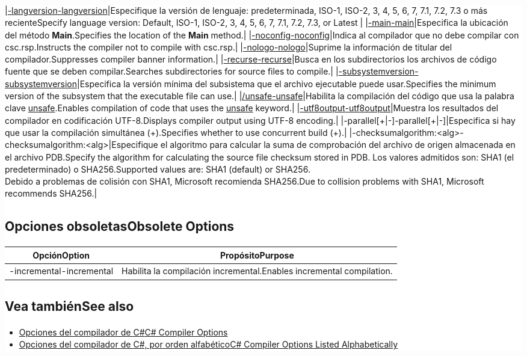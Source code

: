 |[<span data-ttu-id="f461b-217">-langversion</span><span class="sxs-lookup"><span data-stu-id="f461b-217">-langversion</span></span>](langversion-compiler-option.md)|<span data-ttu-id="f461b-218">Especifique la versión de lenguaje: predeterminada, ISO-1, ISO-2, 3, 4, 5, 6, 7, 7.1, 7.2, 7.3 o más reciente</span><span class="sxs-lookup"><span data-stu-id="f461b-218">Specify language version: Default, ISO-1, ISO-2, 3, 4, 5, 6, 7, 7.1, 7.2, 7.3, or Latest</span></span> |
|[<span data-ttu-id="f461b-219">-main</span><span class="sxs-lookup"><span data-stu-id="f461b-219">-main</span></span>](main-compiler-option.md)|<span data-ttu-id="f461b-220">Especifica la ubicación del método **Main**.</span><span class="sxs-lookup"><span data-stu-id="f461b-220">Specifies the location of the **Main** method.</span></span>|
|[<span data-ttu-id="f461b-221">-noconfig</span><span class="sxs-lookup"><span data-stu-id="f461b-221">-noconfig</span></span>](noconfig-compiler-option.md)|<span data-ttu-id="f461b-222">Indica al compilador que no debe compilar con csc.rsp.</span><span class="sxs-lookup"><span data-stu-id="f461b-222">Instructs the compiler not to compile with csc.rsp.</span></span>|
|[<span data-ttu-id="f461b-223">-nologo</span><span class="sxs-lookup"><span data-stu-id="f461b-223">-nologo</span></span>](nologo-compiler-option.md)|<span data-ttu-id="f461b-224">Suprime la información de titular del compilador.</span><span class="sxs-lookup"><span data-stu-id="f461b-224">Suppresses compiler banner information.</span></span>|
|[<span data-ttu-id="f461b-225">-recurse</span><span class="sxs-lookup"><span data-stu-id="f461b-225">-recurse</span></span>](recurse-compiler-option.md)|<span data-ttu-id="f461b-226">Busca en los subdirectorios los archivos de código fuente que se deben compilar.</span><span class="sxs-lookup"><span data-stu-id="f461b-226">Searches subdirectories for source files to compile.</span></span>|
|[<span data-ttu-id="f461b-227">-subsystemversion</span><span class="sxs-lookup"><span data-stu-id="f461b-227">-subsystemversion</span></span>](subsystemversion-compiler-option.md)|<span data-ttu-id="f461b-228">Especifica la versión mínima del subsistema que el archivo ejecutable puede usar.</span><span class="sxs-lookup"><span data-stu-id="f461b-228">Specifies the minimum version of the subsystem that the executable file can use.</span></span>|
|[<span data-ttu-id="f461b-229">/unsafe</span><span class="sxs-lookup"><span data-stu-id="f461b-229">-unsafe</span></span>](unsafe-compiler-option.md)|<span data-ttu-id="f461b-230">Habilita la compilación del código que usa la palabra clave [unsafe](../keywords/unsafe.md).</span><span class="sxs-lookup"><span data-stu-id="f461b-230">Enables compilation of code that uses the [unsafe](../keywords/unsafe.md) keyword.</span></span>|
|[<span data-ttu-id="f461b-231">-utf8output</span><span class="sxs-lookup"><span data-stu-id="f461b-231">-utf8output</span></span>](utf8output-compiler-option.md)|<span data-ttu-id="f461b-232">Muestra los resultados del compilador en codificación UTF-8.</span><span class="sxs-lookup"><span data-stu-id="f461b-232">Displays compiler output using UTF-8 encoding.</span></span>|
|<span data-ttu-id="f461b-233">-parallel[+&#124;-]</span><span class="sxs-lookup"><span data-stu-id="f461b-233">-parallel[+&#124;-]</span></span>|<span data-ttu-id="f461b-234">Especifica si hay que usar la compilación simultánea (+).</span><span class="sxs-lookup"><span data-stu-id="f461b-234">Specifies whether to use concurrent build (+).</span></span>|
|<span data-ttu-id="f461b-235">-checksumalgorithm:\<alg></span><span class="sxs-lookup"><span data-stu-id="f461b-235">-checksumalgorithm:\<alg></span></span>|<span data-ttu-id="f461b-236">Especifique el algoritmo para calcular la suma de comprobación del archivo de origen almacenada en el archivo PDB.</span><span class="sxs-lookup"><span data-stu-id="f461b-236">Specify the algorithm for calculating the source file checksum stored in PDB.</span></span>  <span data-ttu-id="f461b-237">Los valores admitidos son: SHA1 (el predeterminado) o SHA256.</span><span class="sxs-lookup"><span data-stu-id="f461b-237">Supported values are: SHA1 (default) or SHA256.</span></span><br><span data-ttu-id="f461b-238">Debido a problemas de colisión con SHA1, Microsoft recomienda SHA256.</span><span class="sxs-lookup"><span data-stu-id="f461b-238">Due to collision problems with SHA1, Microsoft recommends SHA256.</span></span>|

## <a name="obsolete-options"></a><span data-ttu-id="f461b-239">Opciones obsoletas</span><span class="sxs-lookup"><span data-stu-id="f461b-239">Obsolete Options</span></span>

|<span data-ttu-id="f461b-240">Opción</span><span class="sxs-lookup"><span data-stu-id="f461b-240">Option</span></span>|<span data-ttu-id="f461b-241">Propósito</span><span class="sxs-lookup"><span data-stu-id="f461b-241">Purpose</span></span>|
|---|---|
|<span data-ttu-id="f461b-242">-incremental</span><span class="sxs-lookup"><span data-stu-id="f461b-242">-incremental</span></span>|<span data-ttu-id="f461b-243">Habilita la compilación incremental.</span><span class="sxs-lookup"><span data-stu-id="f461b-243">Enables incremental compilation.</span></span>|

## <a name="see-also"></a><span data-ttu-id="f461b-244">Vea también</span><span class="sxs-lookup"><span data-stu-id="f461b-244">See also</span></span>

- [<span data-ttu-id="f461b-245">Opciones del compilador de C#</span><span class="sxs-lookup"><span data-stu-id="f461b-245">C# Compiler Options</span></span>](index.md)
- [<span data-ttu-id="f461b-246">Opciones del compilador de C#, por orden alfabético</span><span class="sxs-lookup"><span data-stu-id="f461b-246">C# Compiler Options Listed Alphabetically</span></span>](listed-alphabetically.md)